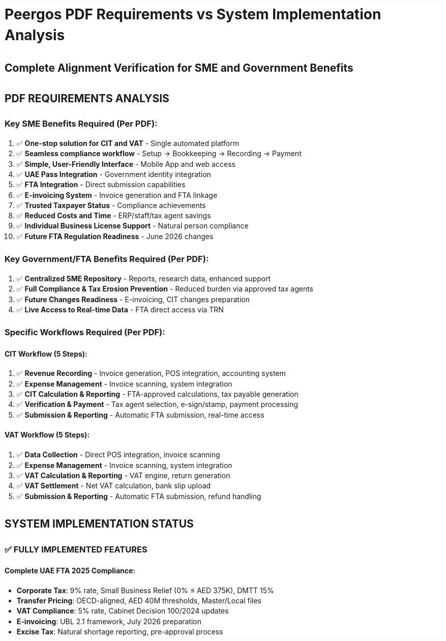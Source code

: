 # Peergos PDF Requirements vs System Implementation Analysis
## Complete Alignment Verification for SME and Government Benefits

## PDF REQUIREMENTS ANALYSIS

### Key SME Benefits Required (Per PDF):
1. ✅ **One-stop solution for CIT and VAT** - Single automated platform
2. ✅ **Seamless compliance workflow** - Setup → Bookkeeping → Recording → Payment
3. ✅ **Simple, User-Friendly Interface** - Mobile App and web access
4. ✅ **UAE Pass Integration** - Government identity integration
5. ✅ **FTA Integration** - Direct submission capabilities
6. ✅ **E-invoicing System** - Invoice generation and FTA linkage
7. ✅ **Trusted Taxpayer Status** - Compliance achievements
8. ✅ **Reduced Costs and Time** - ERP/staff/tax agent savings
9. ✅ **Individual Business License Support** - Natural person compliance
10. ✅ **Future FTA Regulation Readiness** - June 2026 changes

### Key Government/FTA Benefits Required (Per PDF):
1. ✅ **Centralized SME Repository** - Reports, research data, enhanced support
2. ✅ **Full Compliance & Tax Erosion Prevention** - Reduced burden via approved tax agents
3. ✅ **Future Changes Readiness** - E-invoicing, CIT changes preparation
4. ✅ **Live Access to Real-time Data** - FTA direct access via TRN

### Specific Workflows Required (Per PDF):

#### CIT Workflow (5 Steps):
1. ✅ **Revenue Recording** - Invoice generation, POS integration, accounting system
2. ✅ **Expense Management** - Invoice scanning, system integration
3. ✅ **CIT Calculation & Reporting** - FTA-approved calculations, tax payable generation
4. ✅ **Verification & Payment** - Tax agent selection, e-sign/stamp, payment processing
5. ✅ **Submission & Reporting** - Automatic FTA submission, real-time access

#### VAT Workflow (5 Steps):
1. ✅ **Data Collection** - Direct POS integration, invoice scanning
2. ✅ **Expense Management** - Invoice scanning, system integration
3. ✅ **VAT Calculation & Reporting** - VAT engine, return generation
4. ✅ **VAT Settlement** - Net VAT calculation, bank slip upload
5. ✅ **Submission & Reporting** - Automatic FTA submission, refund handling

## SYSTEM IMPLEMENTATION STATUS

### ✅ FULLY IMPLEMENTED FEATURES

#### Complete UAE FTA 2025 Compliance:
- **Corporate Tax**: 9% rate, Small Business Relief (0% ≤ AED 375K), DMTT 15%
- **Transfer Pricing**: OECD-aligned, AED 40M thresholds, Master/Local files
- **VAT Compliance**: 5% rate, Cabinet Decision 100/2024 updates
- **E-invoicing**: UBL 2.1 framework, July 2026 preparation
- **Excise Tax**: Natural shortage reporting, pre-approval process
